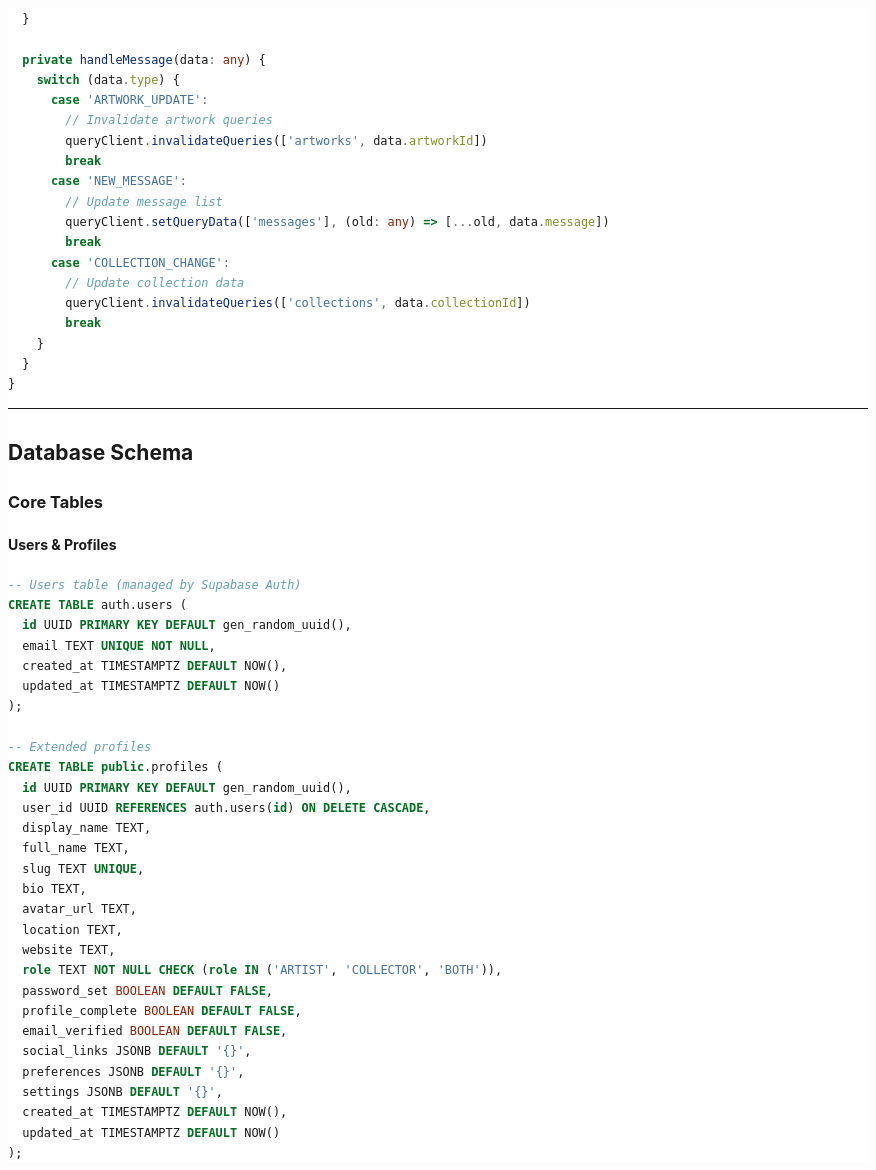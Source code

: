 ```typescript
  }
  
  private handleMessage(data: any) {
    switch (data.type) {
      case 'ARTWORK_UPDATE':
        // Invalidate artwork queries
        queryClient.invalidateQueries(['artworks', data.artworkId])
        break
      case 'NEW_MESSAGE':
        // Update message list
        queryClient.setQueryData(['messages'], (old: any) => [...old, data.message])
        break
      case 'COLLECTION_CHANGE':
        // Update collection data
        queryClient.invalidateQueries(['collections', data.collectionId])
        break
    }
  }
}
```

---

## Database Schema

### Core Tables

#### Users & Profiles
```sql
-- Users table (managed by Supabase Auth)
CREATE TABLE auth.users (
  id UUID PRIMARY KEY DEFAULT gen_random_uuid(),
  email TEXT UNIQUE NOT NULL,
  created_at TIMESTAMPTZ DEFAULT NOW(),
  updated_at TIMESTAMPTZ DEFAULT NOW()
);

-- Extended profiles
CREATE TABLE public.profiles (
  id UUID PRIMARY KEY DEFAULT gen_random_uuid(),
  user_id UUID REFERENCES auth.users(id) ON DELETE CASCADE,
  display_name TEXT,
  full_name TEXT,
  slug TEXT UNIQUE,
  bio TEXT,
  avatar_url TEXT,
  location TEXT,
  website TEXT,
  role TEXT NOT NULL CHECK (role IN ('ARTIST', 'COLLECTOR', 'BOTH')),
  password_set BOOLEAN DEFAULT FALSE,
  profile_complete BOOLEAN DEFAULT FALSE,
  email_verified BOOLEAN DEFAULT FALSE,
  social_links JSONB DEFAULT '{}',
  preferences JSONB DEFAULT '{}',
  settings JSONB DEFAULT '{}',
  created_at TIMESTAMPTZ DEFAULT NOW(),
  updated_at TIMESTAMPTZ DEFAULT NOW()
);
```
